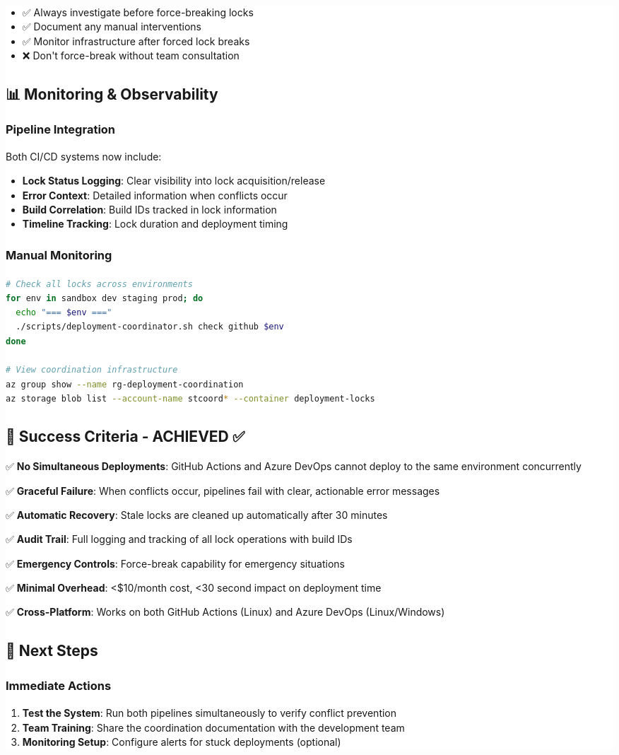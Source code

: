 - ✅ Always investigate before force-breaking locks
- ✅ Document any manual interventions
- ✅ Monitor infrastructure after forced lock breaks
- ❌ Don't force-break without team consultation

## 📊 Monitoring & Observability

### Pipeline Integration

Both CI/CD systems now include:

- **Lock Status Logging**: Clear visibility into lock acquisition/release
- **Error Context**: Detailed information when conflicts occur
- **Build Correlation**: Build IDs tracked in lock information
- **Timeline Tracking**: Lock duration and deployment timing

### Manual Monitoring

```bash
# Check all locks across environments
for env in sandbox dev staging prod; do
  echo "=== $env ==="
  ./scripts/deployment-coordinator.sh check github $env
done

# View coordination infrastructure
az group show --name rg-deployment-coordination
az storage blob list --account-name stcoord* --container deployment-locks
```

## 🎯 Success Criteria - ACHIEVED ✅

✅ **No Simultaneous Deployments**: GitHub Actions and Azure DevOps cannot deploy to the same environment concurrently

✅ **Graceful Failure**: When conflicts occur, pipelines fail with clear, actionable error messages

✅ **Automatic Recovery**: Stale locks are cleaned up automatically after 30 minutes

✅ **Audit Trail**: Full logging and tracking of all lock operations with build IDs

✅ **Emergency Controls**: Force-break capability for emergency situations

✅ **Minimal Overhead**: <$10/month cost, <30 second impact on deployment time

✅ **Cross-Platform**: Works on both GitHub Actions (Linux) and Azure DevOps (Linux/Windows)

## 🚀 Next Steps

### Immediate Actions

1. **Test the System**: Run both pipelines simultaneously to verify conflict prevention
2. **Team Training**: Share the coordination documentation with the development team
3. **Monitoring Setup**: Configure alerts for stuck deployments (optional)
